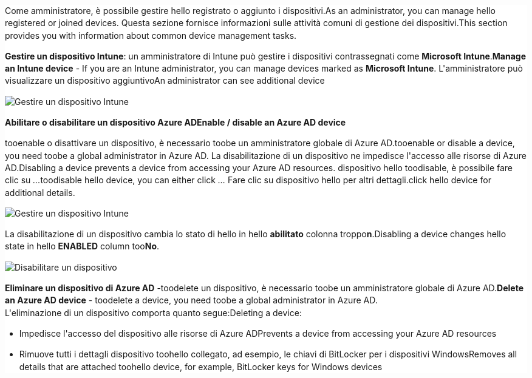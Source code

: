 <span data-ttu-id="1b84a-155">Come amministratore, è possibile gestire hello registrato o aggiunto i dispositivi.</span><span class="sxs-lookup"><span data-stu-id="1b84a-155">As an administrator, you can manage hello registered or joined devices.</span></span> <span data-ttu-id="1b84a-156">Questa sezione fornisce informazioni sulle attività comuni di gestione dei dispositivi.</span><span class="sxs-lookup"><span data-stu-id="1b84a-156">This section provides you with information about common device management tasks.</span></span>


<span data-ttu-id="1b84a-157">**Gestire un dispositivo Intune**: un amministratore di Intune può gestire i dispositivi contrassegnati come **Microsoft Intune**.</span><span class="sxs-lookup"><span data-stu-id="1b84a-157">**Manage an Intune device** - If you are an Intune administrator, you can manage devices marked as **Microsoft Intune**.</span></span> <span data-ttu-id="1b84a-158">L'amministratore può visualizzare un dispositivo aggiuntivo</span><span class="sxs-lookup"><span data-stu-id="1b84a-158">An administrator can see additional device</span></span> 

![Gestire un dispositivo Intune](./media/device-management-azure-portal/31.png)


<span data-ttu-id="1b84a-160">**Abilitare o disabilitare un dispositivo Azure AD**</span><span class="sxs-lookup"><span data-stu-id="1b84a-160">**Enable / disable an Azure AD device**</span></span>

<span data-ttu-id="1b84a-161">tooenable o disattivare un dispositivo, è necessario toobe un amministratore globale di Azure AD.</span><span class="sxs-lookup"><span data-stu-id="1b84a-161">tooenable or disable a device, you need toobe a global administrator in Azure  AD.</span></span> <span data-ttu-id="1b84a-162">La disabilitazione di un dispositivo ne impedisce l'accesso alle risorse di Azure AD.</span><span class="sxs-lookup"><span data-stu-id="1b84a-162">Disabling a device prevents a device from accessing your Azure AD resources.</span></span>  <span data-ttu-id="1b84a-163">dispositivo hello toodisable, è possibile fare clic su *...*</span><span class="sxs-lookup"><span data-stu-id="1b84a-163">toodisable hello device, you can either click *…*</span></span> <span data-ttu-id="1b84a-164">Fare clic su dispositivo hello per altri dettagli.</span><span class="sxs-lookup"><span data-stu-id="1b84a-164">click hello device for additional details.</span></span>

 
![Gestire un dispositivo Intune](./media/device-management-azure-portal/33.png)

<span data-ttu-id="1b84a-166">La disabilitazione di un dispositivo cambia lo stato di hello in hello **abilitato** colonna troppo**n**.</span><span class="sxs-lookup"><span data-stu-id="1b84a-166">Disabling a device changes hello state in hello **ENABLED** column too**No**.</span></span>

![Disabilitare un dispositivo](./media/device-management-azure-portal/32.png)


<span data-ttu-id="1b84a-168">**Eliminare un dispositivo di Azure AD** -toodelete un dispositivo, è necessario toobe un amministratore globale di Azure AD.</span><span class="sxs-lookup"><span data-stu-id="1b84a-168">**Delete an Azure AD device** - toodelete a device, you need toobe a global administrator in Azure AD.</span></span>  
<span data-ttu-id="1b84a-169">L'eliminazione di un dispositivo comporta quanto segue:</span><span class="sxs-lookup"><span data-stu-id="1b84a-169">Deleting a device:</span></span>
 
- <span data-ttu-id="1b84a-170">Impedisce l'accesso del dispositivo alle risorse di Azure AD</span><span class="sxs-lookup"><span data-stu-id="1b84a-170">Prevents a device from accessing your Azure AD resources</span></span> 

- <span data-ttu-id="1b84a-171">Rimuove tutti i dettagli dispositivo toohello collegato, ad esempio, le chiavi di BitLocker per i dispositivi Windows</span><span class="sxs-lookup"><span data-stu-id="1b84a-171">Removes all details that are attached toohello device, for example, BitLocker keys for Windows devices</span></span>  
